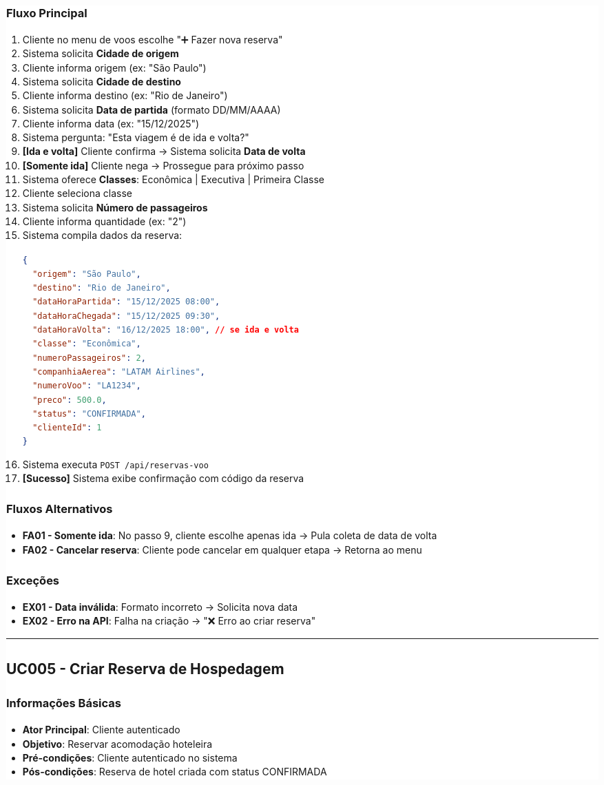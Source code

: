 ### Fluxo Principal
1. Cliente no menu de voos escolhe "➕ Fazer nova reserva"
2. Sistema solicita **Cidade de origem**
3. Cliente informa origem (ex: "São Paulo")
4. Sistema solicita **Cidade de destino** 
5. Cliente informa destino (ex: "Rio de Janeiro")
6. Sistema solicita **Data de partida** (formato DD/MM/AAAA)
7. Cliente informa data (ex: "15/12/2025")
8. Sistema pergunta: "Esta viagem é de ida e volta?"
9. **[Ida e volta]** Cliente confirma → Sistema solicita **Data de volta**
10. **[Somente ida]** Cliente nega → Prossegue para próximo passo
11. Sistema oferece **Classes**: Econômica | Executiva | Primeira Classe
12. Cliente seleciona classe
13. Sistema solicita **Número de passageiros**
14. Cliente informa quantidade (ex: "2")
15. Sistema compila dados da reserva:
    ```json
    {
      "origem": "São Paulo",
      "destino": "Rio de Janeiro",
      "dataHoraPartida": "15/12/2025 08:00",
      "dataHoraChegada": "15/12/2025 09:30",
      "dataHoraVolta": "16/12/2025 18:00", // se ida e volta
      "classe": "Econômica",
      "numeroPassageiros": 2,
      "companhiaAerea": "LATAM Airlines",
      "numeroVoo": "LA1234",
      "preco": 500.0,
      "status": "CONFIRMADA",
      "clienteId": 1
    }
    ```
16. Sistema executa `POST /api/reservas-voo`
17. **[Sucesso]** Sistema exibe confirmação com código da reserva

### Fluxos Alternativos
- **FA01 - Somente ida**: No passo 9, cliente escolhe apenas ida → Pula coleta de data de volta
- **FA02 - Cancelar reserva**: Cliente pode cancelar em qualquer etapa → Retorna ao menu

### Exceções
- **EX01 - Data inválida**: Formato incorreto → Solicita nova data
- **EX02 - Erro na API**: Falha na criação → "❌ Erro ao criar reserva"

---

## UC005 - Criar Reserva de Hospedagem

### Informações Básicas
- **Ator Principal**: Cliente autenticado  
- **Objetivo**: Reservar acomodação hoteleira
- **Pré-condições**: Cliente autenticado no sistema
- **Pós-condições**: Reserva de hotel criada com status CONFIRMADA
